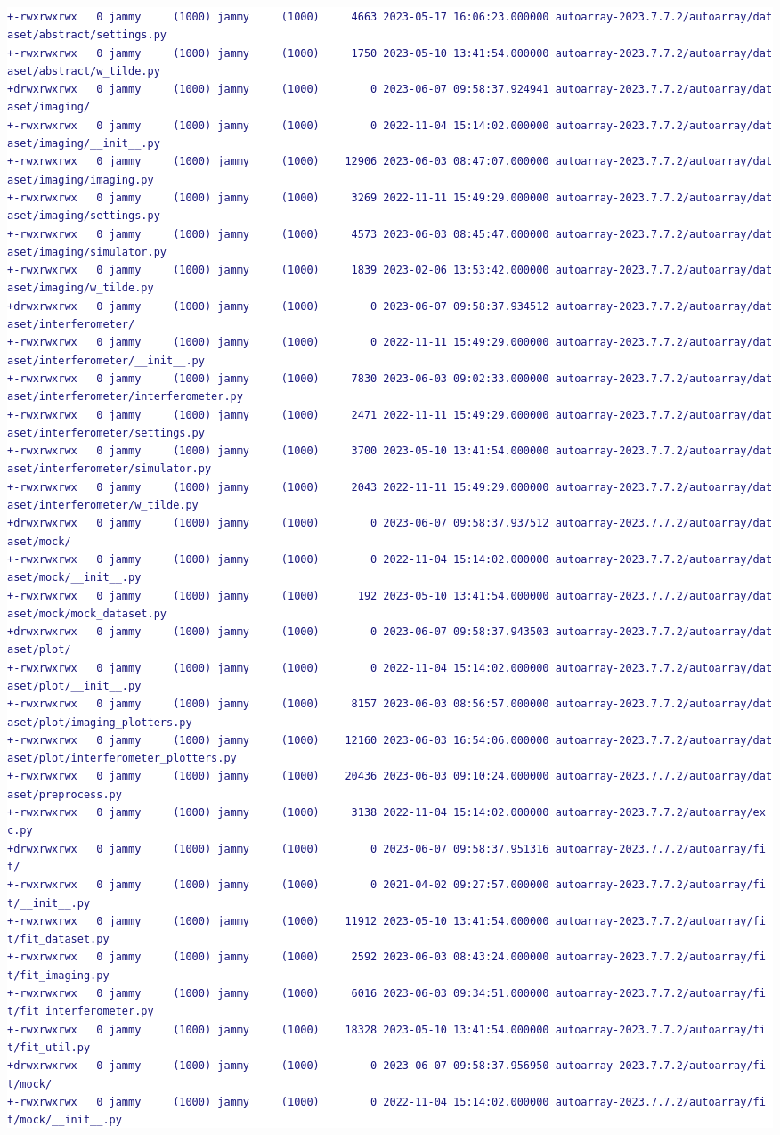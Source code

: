 ```diff
+-rwxrwxrwx   0 jammy     (1000) jammy     (1000)     4663 2023-05-17 16:06:23.000000 autoarray-2023.7.7.2/autoarray/dataset/abstract/settings.py
+-rwxrwxrwx   0 jammy     (1000) jammy     (1000)     1750 2023-05-10 13:41:54.000000 autoarray-2023.7.7.2/autoarray/dataset/abstract/w_tilde.py
+drwxrwxrwx   0 jammy     (1000) jammy     (1000)        0 2023-06-07 09:58:37.924941 autoarray-2023.7.7.2/autoarray/dataset/imaging/
+-rwxrwxrwx   0 jammy     (1000) jammy     (1000)        0 2022-11-04 15:14:02.000000 autoarray-2023.7.7.2/autoarray/dataset/imaging/__init__.py
+-rwxrwxrwx   0 jammy     (1000) jammy     (1000)    12906 2023-06-03 08:47:07.000000 autoarray-2023.7.7.2/autoarray/dataset/imaging/imaging.py
+-rwxrwxrwx   0 jammy     (1000) jammy     (1000)     3269 2022-11-11 15:49:29.000000 autoarray-2023.7.7.2/autoarray/dataset/imaging/settings.py
+-rwxrwxrwx   0 jammy     (1000) jammy     (1000)     4573 2023-06-03 08:45:47.000000 autoarray-2023.7.7.2/autoarray/dataset/imaging/simulator.py
+-rwxrwxrwx   0 jammy     (1000) jammy     (1000)     1839 2023-02-06 13:53:42.000000 autoarray-2023.7.7.2/autoarray/dataset/imaging/w_tilde.py
+drwxrwxrwx   0 jammy     (1000) jammy     (1000)        0 2023-06-07 09:58:37.934512 autoarray-2023.7.7.2/autoarray/dataset/interferometer/
+-rwxrwxrwx   0 jammy     (1000) jammy     (1000)        0 2022-11-11 15:49:29.000000 autoarray-2023.7.7.2/autoarray/dataset/interferometer/__init__.py
+-rwxrwxrwx   0 jammy     (1000) jammy     (1000)     7830 2023-06-03 09:02:33.000000 autoarray-2023.7.7.2/autoarray/dataset/interferometer/interferometer.py
+-rwxrwxrwx   0 jammy     (1000) jammy     (1000)     2471 2022-11-11 15:49:29.000000 autoarray-2023.7.7.2/autoarray/dataset/interferometer/settings.py
+-rwxrwxrwx   0 jammy     (1000) jammy     (1000)     3700 2023-05-10 13:41:54.000000 autoarray-2023.7.7.2/autoarray/dataset/interferometer/simulator.py
+-rwxrwxrwx   0 jammy     (1000) jammy     (1000)     2043 2022-11-11 15:49:29.000000 autoarray-2023.7.7.2/autoarray/dataset/interferometer/w_tilde.py
+drwxrwxrwx   0 jammy     (1000) jammy     (1000)        0 2023-06-07 09:58:37.937512 autoarray-2023.7.7.2/autoarray/dataset/mock/
+-rwxrwxrwx   0 jammy     (1000) jammy     (1000)        0 2022-11-04 15:14:02.000000 autoarray-2023.7.7.2/autoarray/dataset/mock/__init__.py
+-rwxrwxrwx   0 jammy     (1000) jammy     (1000)      192 2023-05-10 13:41:54.000000 autoarray-2023.7.7.2/autoarray/dataset/mock/mock_dataset.py
+drwxrwxrwx   0 jammy     (1000) jammy     (1000)        0 2023-06-07 09:58:37.943503 autoarray-2023.7.7.2/autoarray/dataset/plot/
+-rwxrwxrwx   0 jammy     (1000) jammy     (1000)        0 2022-11-04 15:14:02.000000 autoarray-2023.7.7.2/autoarray/dataset/plot/__init__.py
+-rwxrwxrwx   0 jammy     (1000) jammy     (1000)     8157 2023-06-03 08:56:57.000000 autoarray-2023.7.7.2/autoarray/dataset/plot/imaging_plotters.py
+-rwxrwxrwx   0 jammy     (1000) jammy     (1000)    12160 2023-06-03 16:54:06.000000 autoarray-2023.7.7.2/autoarray/dataset/plot/interferometer_plotters.py
+-rwxrwxrwx   0 jammy     (1000) jammy     (1000)    20436 2023-06-03 09:10:24.000000 autoarray-2023.7.7.2/autoarray/dataset/preprocess.py
+-rwxrwxrwx   0 jammy     (1000) jammy     (1000)     3138 2022-11-04 15:14:02.000000 autoarray-2023.7.7.2/autoarray/exc.py
+drwxrwxrwx   0 jammy     (1000) jammy     (1000)        0 2023-06-07 09:58:37.951316 autoarray-2023.7.7.2/autoarray/fit/
+-rwxrwxrwx   0 jammy     (1000) jammy     (1000)        0 2021-04-02 09:27:57.000000 autoarray-2023.7.7.2/autoarray/fit/__init__.py
+-rwxrwxrwx   0 jammy     (1000) jammy     (1000)    11912 2023-05-10 13:41:54.000000 autoarray-2023.7.7.2/autoarray/fit/fit_dataset.py
+-rwxrwxrwx   0 jammy     (1000) jammy     (1000)     2592 2023-06-03 08:43:24.000000 autoarray-2023.7.7.2/autoarray/fit/fit_imaging.py
+-rwxrwxrwx   0 jammy     (1000) jammy     (1000)     6016 2023-06-03 09:34:51.000000 autoarray-2023.7.7.2/autoarray/fit/fit_interferometer.py
+-rwxrwxrwx   0 jammy     (1000) jammy     (1000)    18328 2023-05-10 13:41:54.000000 autoarray-2023.7.7.2/autoarray/fit/fit_util.py
+drwxrwxrwx   0 jammy     (1000) jammy     (1000)        0 2023-06-07 09:58:37.956950 autoarray-2023.7.7.2/autoarray/fit/mock/
+-rwxrwxrwx   0 jammy     (1000) jammy     (1000)        0 2022-11-04 15:14:02.000000 autoarray-2023.7.7.2/autoarray/fit/mock/__init__.py
```